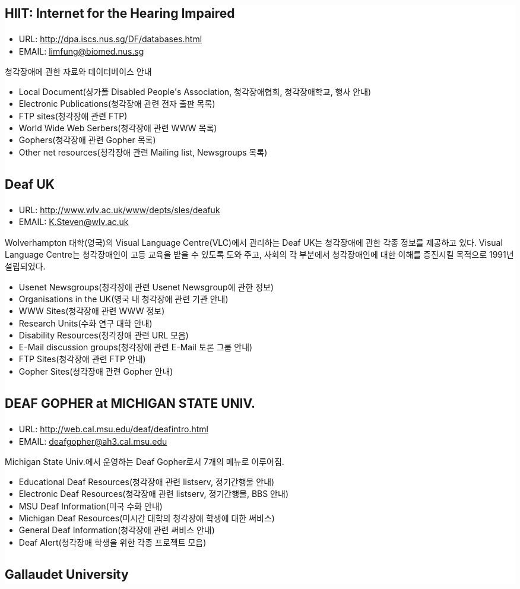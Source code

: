 ## HIIT: Internet for the Hearing Impaired

* URL: http://dpa.iscs.nus.sg/DF/databases.html
* EMAIL: limfung@biomed.nus.sg

청각장애에 관한 자료와 데이터베이스 안내

* Local Document(싱가폴 Disabled People's Association, 청각장애협회, 청각장애학교, 행사 안내)
* Electronic Publications(청각장애 관련 전자 출판 목록)
* FTP sites(청각장애 관련 FTP)
* World Wide Web Serbers(청각장애 관련 WWW 목록)
* Gophers(청각장애 관련 Gopher 목록)
* Other net resources(청각장애 관련 Mailing list, Newsgroups 목록)

## Deaf UK

* URL: http://www.wlv.ac.uk/www/depts/sles/deafuk
* EMAIL: K.Steven@wlv.ac.uk

Wolverhampton 대학(영국)의 Visual Language Centre(VLC)에서 관리하는 Deaf UK는 청각장애에 관한 각종 정보를 제공하고 있다. Visual Language Centre는 청각장애인이 고등 교육을 받을 수 있도록 도와 주고, 사회의 각 부분에서 청각장애인에 대한 이해를 증진시킬 목적으로 1991년 설립되었다.

* Usenet Newsgroups(청각장애 관련 Usenet Newsgroup에 관한 정보)
* Organisations in the UK(영국 내 청각장애 관련 기관 안내)
* WWW Sites(청각장애 관련 WWW 정보)
* Research Units(수화 연구 대학 안내)
* Disability Resources(청각장애 관련 URL 모음)
* E-Mail discussion groups(청각장애 관련 E-Mail 토론 그룹 안내)
* FTP Sites(청각장애 관련 FTP 안내)
* Gopher Sites(청각장애 관련 Gopher 안내)

## DEAF GOPHER at MICHIGAN STATE UNIV.

* URL: http://web.cal.msu.edu/deaf/deafintro.html
* EMAIL: deafgopher@ah3.cal.msu.edu

Michigan State Univ.에서 운영하는 Deaf Gopher로서 7개의 메뉴로 이루어짐.

* Educational Deaf Resources(청각장애 관련 listserv, 정기간행물 안내)
* Electronic Deaf Resources(청각장애 관련 listserv, 정기간행물, BBS 안내)
* MSU Deaf Information(미국 수화 안내)
* Michigan Deaf Resources(미시간 대학의 청각장애 학생에 대한 써비스)
* General Deaf Information(청각장애 관련 써비스 안내)
* Deaf Alert(청각장애 학생을 위한 각종 프로젝트 모음)

## Gallaudet University

